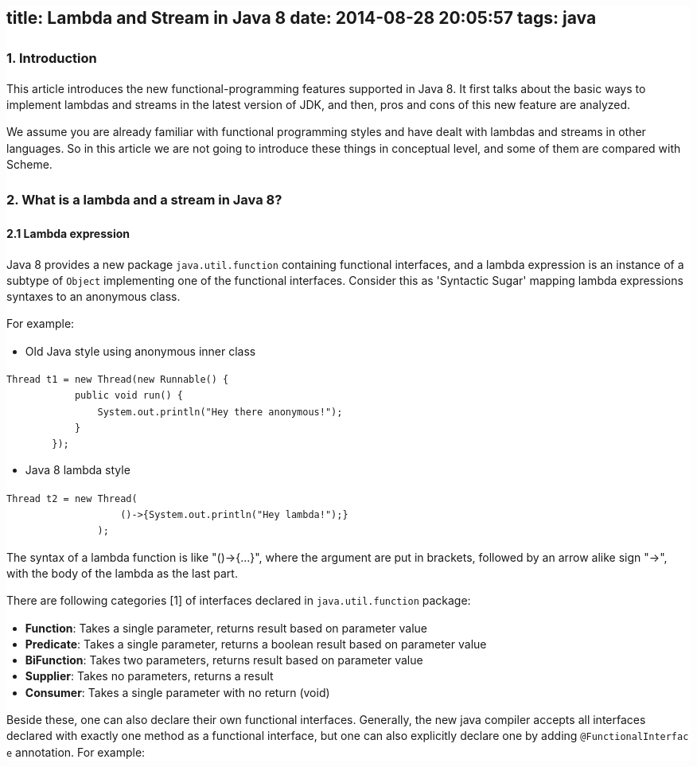 title: Lambda and Stream in Java 8
date: 2014-08-28 20:05:57
tags: java
---
### 1. Introduction

 This article introduces the new functional-programming features supported in Java 8. It first talks about the basic ways to implement lambdas and streams in the latest version of JDK, and then, pros and cons of this new feature are analyzed. 

 We assume you are already familiar with functional programming styles and have dealt with lambdas and streams in other languages. So in this article we are not going to introduce these things in conceptual level, and some of them are compared with Scheme.

### 2. What is a lambda and a stream in Java 8?

#### 2.1 Lambda expression

Java 8 provides a new package `java.util.function` containing functional interfaces, and a lambda expression is an instance of a subtype of `Object` implementing one of the functional interfaces. Consider this as 'Syntactic Sugar' mapping lambda expressions syntaxes to an anonymous class. 

For example:

* Old Java style using anonymous inner class

```
Thread t1 = new Thread(new Runnable() {     
            public void run() {
                System.out.println("Hey there anonymous!");
            }
        });
```

* Java 8 lambda style

```
Thread t2 = new Thread(
                    ()->{System.out.println("Hey lambda!");} 
                );
```

The syntax of a lambda function is like "()->{...}", where the argument are put in brackets, followed by an arrow alike sign "->", with the body of the lambda as the last part. 

There are following categories [1] of interfaces declared in `java.util.function` package:

* **Function**: Takes a single parameter, returns result based on parameter value
* **Predicate**: Takes a single parameter, returns a boolean result based on parameter value
* **BiFunction**: Takes two parameters, returns result based on parameter value
* **Supplier**: Takes no parameters, returns a result
* **Consumer**: Takes a single parameter with no return (void)

Beside these, one can also declare their own functional interfaces. Generally, the new java compiler accepts all interfaces declared with exactly one method as a functional interface, but one can also explicitly declare one by adding `@FunctionalInterface` annotation. For example:
